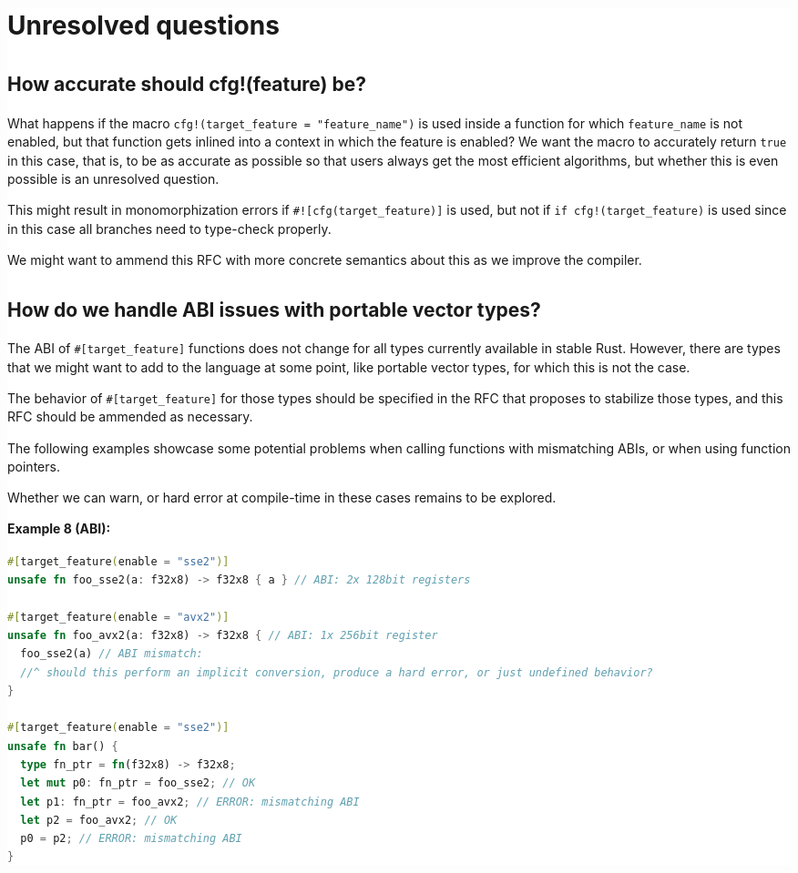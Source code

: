# Unresolved questions
[unresolved]: #unresolved-questions

## How accurate should cfg!(feature) be? 

What happens if the macro `cfg!(target_feature = "feature_name")` is used inside a function for which `feature_name` is not enabled, but that function gets inlined into a context in which the feature is enabled? We want the macro to accurately return `true` in this case, that is, to be as accurate as possible so that users always get the most efficient algorithms, but whether this is even possible is an unresolved question. 

This might result in monomorphization errors if `#![cfg(target_feature)]` is used, but not if `if cfg!(target_feature)` is used since in this case all branches need to type-check properly.

We might want to ammend this RFC with more concrete semantics about this as we improve the compiler.

## How do we handle ABI issues with portable vector types? 

The ABI of `#[target_feature]` functions does not change for all types currently available in stable Rust. However, there are types that we might want to add to the language at some point, like portable vector types, for which this is not the case. 

The behavior of `#[target_feature]` for those types should be specified in the RFC that proposes to stabilize those types, and this RFC should be ammended as necessary.

The following examples showcase some potential problems when calling functions with mismatching ABIs, or when using function pointers.

Whether we can warn, or hard error at compile-time in these cases remains to be explored.

**Example 8 (ABI):**

```rust
#[target_feature(enable = "sse2")] 
unsafe fn foo_sse2(a: f32x8) -> f32x8 { a } // ABI: 2x 128bit registers

#[target_feature(enable = "avx2")] 
unsafe fn foo_avx2(a: f32x8) -> f32x8 { // ABI: 1x 256bit register
  foo_sse2(a) // ABI mismatch: 
  //^ should this perform an implicit conversion, produce a hard error, or just undefined behavior? 
}

#[target_feature(enable = "sse2")]
unsafe fn bar() {
  type fn_ptr = fn(f32x8) -> f32x8;
  let mut p0: fn_ptr = foo_sse2; // OK
  let p1: fn_ptr = foo_avx2; // ERROR: mismatching ABI
  let p2 = foo_avx2; // OK
  p0 = p2; // ERROR: mismatching ABI
}
```


[summary]: #summary
[design]: #detailed-design
[how-we-teach-this]: #how-we-teach-this
[drawbacks]: #drawbacks
[alternatives]: #alternatives
[acknowledgments]: #acknowledgements